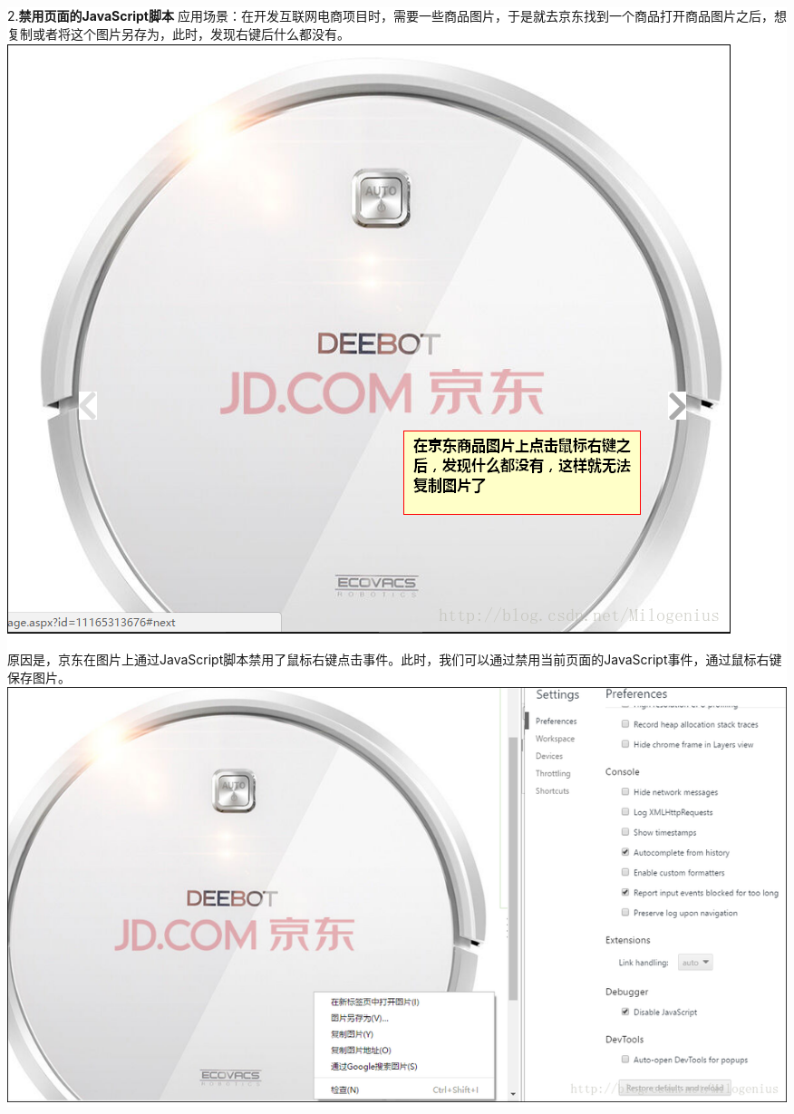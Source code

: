 2.**禁用页面的JavaScript脚本** 
应用场景：在开发互联网电商项目时，需要一些商品图片，于是就去京东找到一个商品打开商品图片之后，想复制或者将这个图片另存为，此时，发现右键后什么都没有。 
![chromerefreshcookie](../images/chromerightmousekey.png)

原因是，京东在图片上通过JavaScript脚本禁用了鼠标右键点击事件。此时，我们可以通过禁用当前页面的JavaScript事件，通过鼠标右键保存图片。
![chromerefreshcookie](../images/chromerightmousekey2.png)
